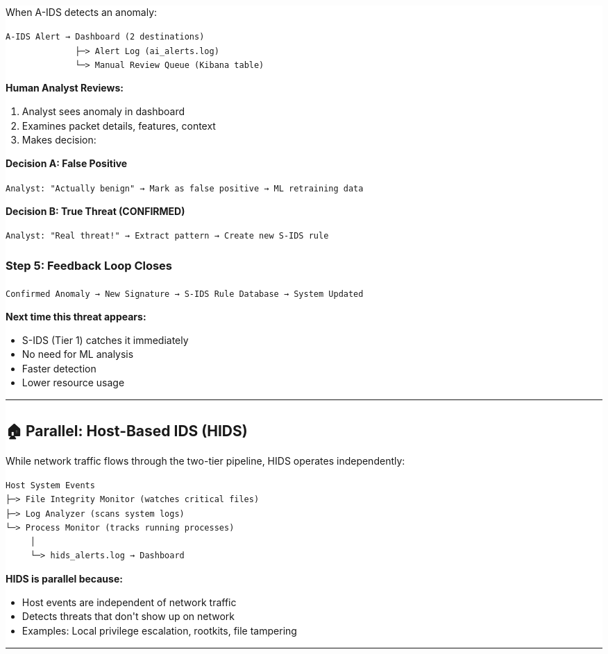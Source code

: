 When A-IDS detects an anomaly:

```
A-IDS Alert → Dashboard (2 destinations)
              ├─> Alert Log (ai_alerts.log)
              └─> Manual Review Queue (Kibana table)
```

**Human Analyst Reviews:**
1. Analyst sees anomaly in dashboard
2. Examines packet details, features, context
3. Makes decision:

**Decision A: False Positive**
```
Analyst: "Actually benign" → Mark as false positive → ML retraining data
```

**Decision B: True Threat (CONFIRMED)**
```
Analyst: "Real threat!" → Extract pattern → Create new S-IDS rule
```

### Step 5: Feedback Loop Closes

```
Confirmed Anomaly → New Signature → S-IDS Rule Database → System Updated
```

**Next time this threat appears:**
- S-IDS (Tier 1) catches it immediately
- No need for ML analysis
- Faster detection
- Lower resource usage

---

## 🏠 Parallel: Host-Based IDS (HIDS)

While network traffic flows through the two-tier pipeline, HIDS operates independently:

```
Host System Events
├─> File Integrity Monitor (watches critical files)
├─> Log Analyzer (scans system logs)
└─> Process Monitor (tracks running processes)
     │
     └─> hids_alerts.log → Dashboard
```

**HIDS is parallel because:**
- Host events are independent of network traffic
- Detects threats that don't show up on network
- Examples: Local privilege escalation, rootkits, file tampering

---
